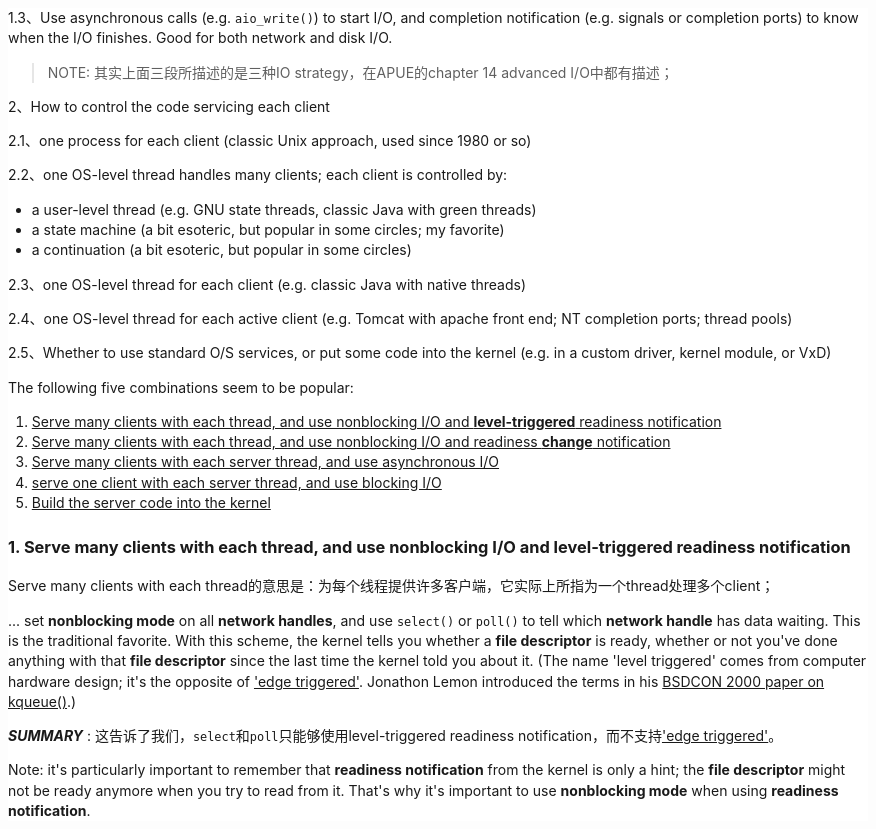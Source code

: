 1.3、Use asynchronous calls (e.g. `aio_write()`) to start I/O, and completion notification (e.g. signals or completion ports) to know when the I/O finishes. Good for both network and disk I/O.



> NOTE:  其实上面三段所描述的是三种IO strategy，在APUE的chapter 14 advanced I/O中都有描述；

2、How to control the code servicing each client

2.1、one process for each client (classic Unix approach, used since 1980 or so)

2.2、one OS-level thread handles many clients; each client is controlled by:

- a user-level thread (e.g. GNU state threads, classic Java with green threads)
- a state machine (a bit esoteric, but popular in some circles; my favorite)
- a continuation (a bit esoteric, but popular in some circles)

2.3、one OS-level thread for each client (e.g. classic Java with native threads)

2.4、one OS-level thread for each active client (e.g. Tomcat with apache front end; NT completion ports; thread pools)

2.5、Whether to use standard O/S services, or put some code into the kernel (e.g. in a custom driver, kernel module, or VxD)

The following five combinations seem to be popular:

1. [Serve many clients with each thread, and use nonblocking I/O and **level-triggered** readiness notification](http://www.kegel.com/c10k.html#nb)
2. [Serve many clients with each thread, and use nonblocking I/O and readiness **change** notification](http://www.kegel.com/c10k.html#nb.edge)
3. [Serve many clients with each server thread, and use asynchronous I/O](http://www.kegel.com/c10k.html#aio)
4. [serve one client with each server thread, and use blocking I/O](http://www.kegel.com/c10k.html#threaded)
5. [Build the server code into the kernel](http://www.kegel.com/c10k.html#kio)



### 1. Serve many clients with each thread, and use nonblocking I/O and level-triggered readiness notification

Serve many clients with each thread的意思是：为每个线程提供许多客户端，它实际上所指为一个thread处理多个client；

... set **nonblocking mode** on all **network handles**, and use `select()` or `poll()` to tell which **network handle** has data waiting. This is the traditional favorite. With this scheme, the kernel tells you whether a **file descriptor** is ready, whether or not you've done anything with that **file descriptor** since the last time the kernel told you about it. (The name 'level triggered' comes from computer hardware design; it's the opposite of ['edge triggered'](http://www.kegel.com/c10k.html#nb.edge). Jonathon Lemon introduced the terms in his [BSDCON 2000 paper on kqueue()](http://people.freebsd.org/~jlemon/papers/kqueue.pdf).)

***SUMMARY*** : 这告诉了我们，`select`和`poll`只能够使用level-triggered readiness notification，而不支持['edge triggered'](http://www.kegel.com/c10k.html#nb.edge)。

Note: it's particularly important to remember that **readiness notification** from the kernel is only a hint; the **file descriptor** might not be ready anymore when you try to read from it. That's why it's important to use **nonblocking mode** when using **readiness notification**.
